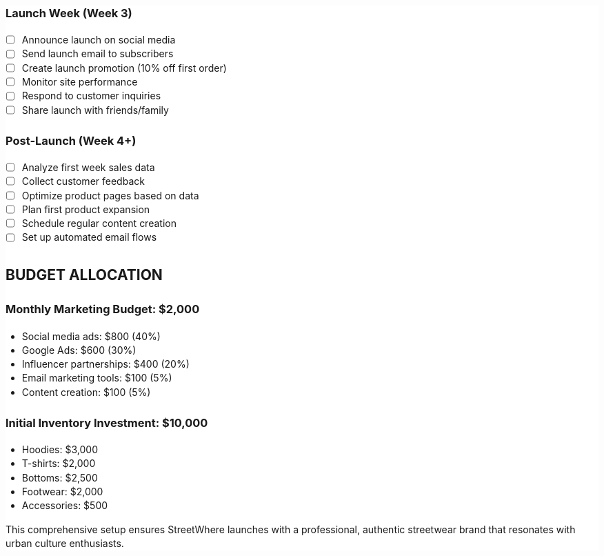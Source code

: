 ### Launch Week (Week 3)
- [ ] Announce launch on social media
- [ ] Send launch email to subscribers
- [ ] Create launch promotion (10% off first order)
- [ ] Monitor site performance
- [ ] Respond to customer inquiries
- [ ] Share launch with friends/family

### Post-Launch (Week 4+)
- [ ] Analyze first week sales data
- [ ] Collect customer feedback
- [ ] Optimize product pages based on data
- [ ] Plan first product expansion
- [ ] Schedule regular content creation
- [ ] Set up automated email flows

## BUDGET ALLOCATION

### Monthly Marketing Budget: $2,000
- Social media ads: $800 (40%)
- Google Ads: $600 (30%)
- Influencer partnerships: $400 (20%)
- Email marketing tools: $100 (5%)
- Content creation: $100 (5%)

### Initial Inventory Investment: $10,000
- Hoodies: $3,000
- T-shirts: $2,000
- Bottoms: $2,500
- Footwear: $2,000
- Accessories: $500

This comprehensive setup ensures StreetWhere launches with a professional, authentic streetwear brand that resonates with urban culture enthusiasts.
